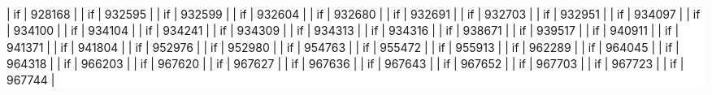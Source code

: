 | if | 928168 |
| if | 932595 |
| if | 932599 |
| if | 932604 |
| if | 932680 |
| if | 932691 |
| if | 932703 |
| if | 932951 |
| if | 934097 |
| if | 934100 |
| if | 934104 |
| if | 934241 |
| if | 934309 |
| if | 934313 |
| if | 934316 |
| if | 938671 |
| if | 939517 |
| if | 940911 |
| if | 941371 |
| if | 941804 |
| if | 952976 |
| if | 952980 |
| if | 954763 |
| if | 955472 |
| if | 955913 |
| if | 962289 |
| if | 964045 |
| if | 964318 |
| if | 966203 |
| if | 967620 |
| if | 967627 |
| if | 967636 |
| if | 967643 |
| if | 967652 |
| if | 967703 |
| if | 967723 |
| if | 967744 |